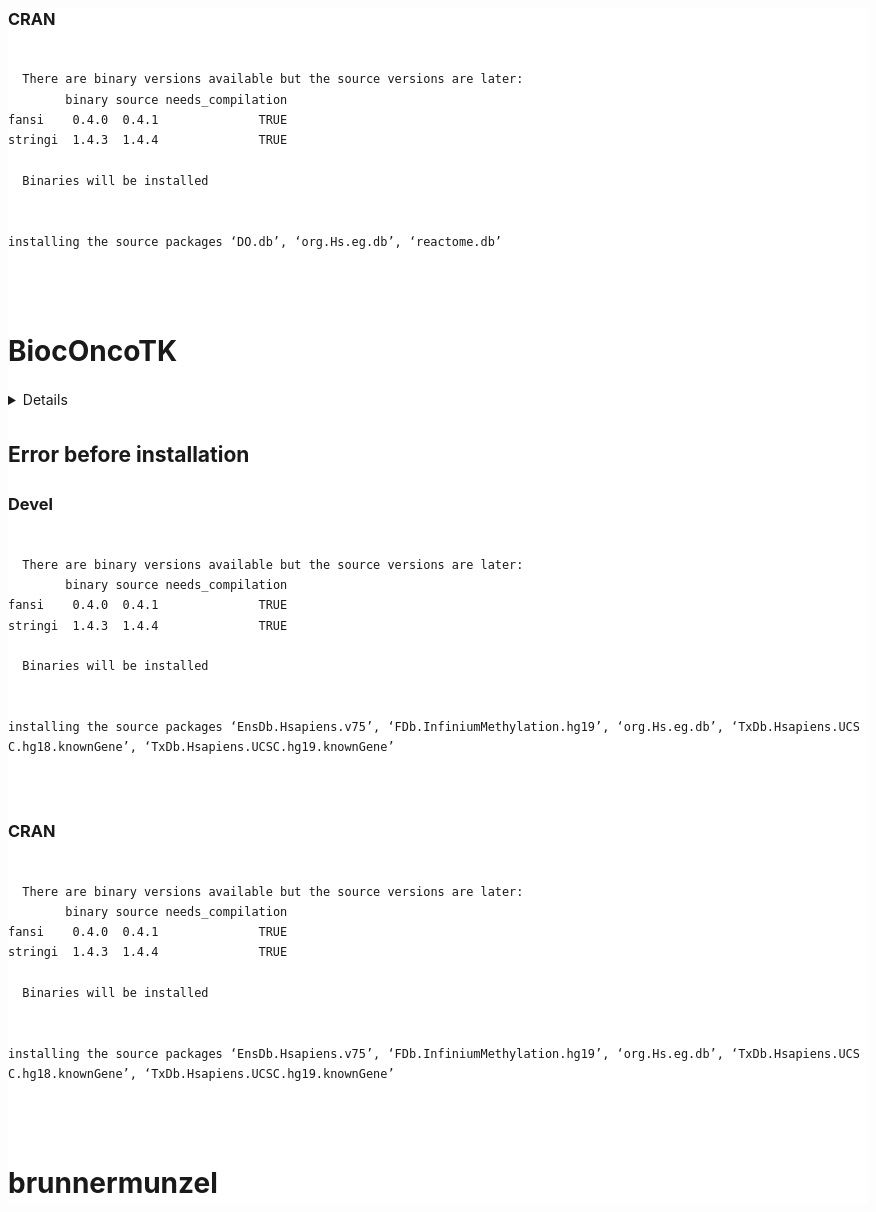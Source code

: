 ### CRAN

```

  There are binary versions available but the source versions are later:
        binary source needs_compilation
fansi    0.4.0  0.4.1              TRUE
stringi  1.4.3  1.4.4              TRUE

  Binaries will be installed


installing the source packages ‘DO.db’, ‘org.Hs.eg.db’, ‘reactome.db’



```
# BiocOncoTK

<details></details>

## Error before installation

### Devel

```

  There are binary versions available but the source versions are later:
        binary source needs_compilation
fansi    0.4.0  0.4.1              TRUE
stringi  1.4.3  1.4.4              TRUE

  Binaries will be installed


installing the source packages ‘EnsDb.Hsapiens.v75’, ‘FDb.InfiniumMethylation.hg19’, ‘org.Hs.eg.db’, ‘TxDb.Hsapiens.UCSC.hg18.knownGene’, ‘TxDb.Hsapiens.UCSC.hg19.knownGene’



```
### CRAN

```

  There are binary versions available but the source versions are later:
        binary source needs_compilation
fansi    0.4.0  0.4.1              TRUE
stringi  1.4.3  1.4.4              TRUE

  Binaries will be installed


installing the source packages ‘EnsDb.Hsapiens.v75’, ‘FDb.InfiniumMethylation.hg19’, ‘org.Hs.eg.db’, ‘TxDb.Hsapiens.UCSC.hg18.knownGene’, ‘TxDb.Hsapiens.UCSC.hg19.knownGene’



```
# brunnermunzel
